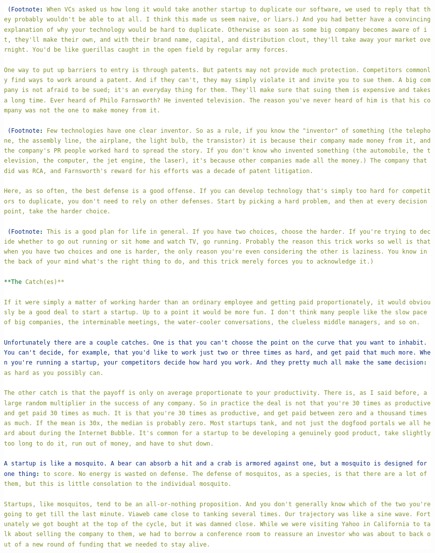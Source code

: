 ```yaml
 (Footnote: When VCs asked us how long it would take another startup to duplicate our software, we used to reply that they probably wouldn't be able to at all. I think this made us seem naive, or liars.) And you had better have a convincing explanation of why your technology would be hard to duplicate. Otherwise as soon as some big company becomes aware of it, they'll make their own, and with their brand name, capital, and distribution clout, they'll take away your market overnight. You'd be like guerillas caught in the open field by regular army forces.

One way to put up barriers to entry is through patents. But patents may not provide much protection. Competitors commonly find ways to work around a patent. And if they can't, they may simply violate it and invite you to sue them. A big company is not afraid to be sued; it's an everyday thing for them. They'll make sure that suing them is expensive and takes a long time. Ever heard of Philo Farnsworth? He invented television. The reason you've never heard of him is that his company was not the one to make money from it.

 (Footnote: Few technologies have one clear inventor. So as a rule, if you know the "inventor" of something (the telephone, the assembly line, the airplane, the light bulb, the transistor) it is because their company made money from it, and the company's PR people worked hard to spread the story. If you don't know who invented something (the automobile, the television, the computer, the jet engine, the laser), it's because other companies made all the money.) The company that did was RCA, and Farnsworth's reward for his efforts was a decade of patent litigation.

Here, as so often, the best defense is a good offense. If you can develop technology that's simply too hard for competitors to duplicate, you don't need to rely on other defenses. Start by picking a hard problem, and then at every decision point, take the harder choice.

 (Footnote: This is a good plan for life in general. If you have two choices, choose the harder. If you're trying to decide whether to go out running or sit home and watch TV, go running. Probably the reason this trick works so well is that when you have two choices and one is harder, the only reason you're even considering the other is laziness. You know in the back of your mind what's the right thing to do, and this trick merely forces you to acknowledge it.)

**The Catch(es)**

If it were simply a matter of working harder than an ordinary employee and getting paid proportionately, it would obviously be a good deal to start a startup. Up to a point it would be more fun. I don't think many people like the slow pace of big companies, the interminable meetings, the water-cooler conversations, the clueless middle managers, and so on.

Unfortunately there are a couple catches. One is that you can't choose the point on the curve that you want to inhabit. You can't decide, for example, that you'd like to work just two or three times as hard, and get paid that much more. When you're running a startup, your competitors decide how hard you work. And they pretty much all make the same decision: as hard as you possibly can.

The other catch is that the payoff is only on average proportionate to your productivity. There is, as I said before, a large random multiplier in the success of any company. So in practice the deal is not that you're 30 times as productive and get paid 30 times as much. It is that you're 30 times as productive, and get paid between zero and a thousand times as much. If the mean is 30x, the median is probably zero. Most startups tank, and not just the dogfood portals we all heard about during the Internet Bubble. It's common for a startup to be developing a genuinely good product, take slightly too long to do it, run out of money, and have to shut down.

A startup is like a mosquito. A bear can absorb a hit and a crab is armored against one, but a mosquito is designed for one thing: to score. No energy is wasted on defense. The defense of mosquitos, as a species, is that there are a lot of them, but this is little consolation to the individual mosquito.

Startups, like mosquitos, tend to be an all-or-nothing proposition. And you don't generally know which of the two you're going to get till the last minute. Viaweb came close to tanking several times. Our trajectory was like a sine wave. Fortunately we got bought at the top of the cycle, but it was damned close. While we were visiting Yahoo in California to talk about selling the company to them, we had to borrow a conference room to reassure an investor who was about to back out of a new round of funding that we needed to stay alive.

```